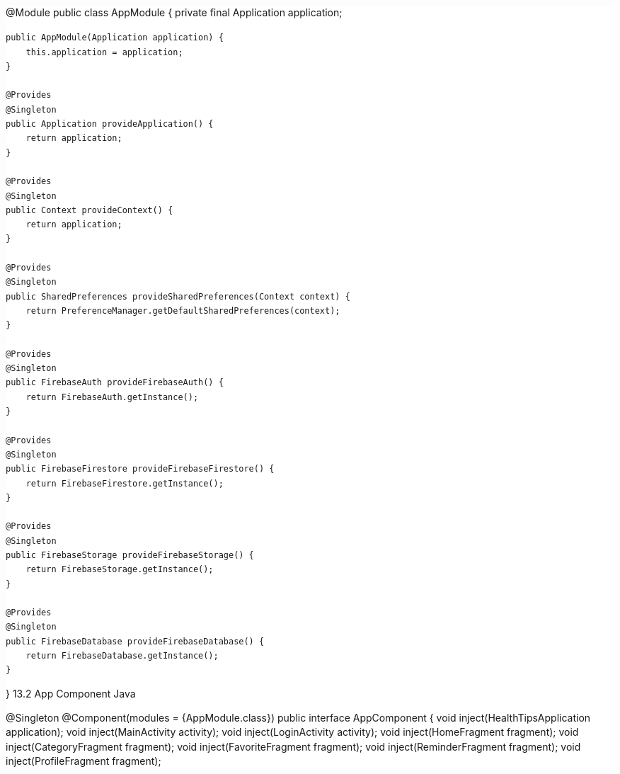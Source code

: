 @Module
public class AppModule {
    private final Application application;

    public AppModule(Application application) {
        this.application = application;
    }

    @Provides
    @Singleton
    public Application provideApplication() {
        return application;
    }

    @Provides
    @Singleton
    public Context provideContext() {
        return application;
    }

    @Provides
    @Singleton
    public SharedPreferences provideSharedPreferences(Context context) {
        return PreferenceManager.getDefaultSharedPreferences(context);
    }

    @Provides
    @Singleton
    public FirebaseAuth provideFirebaseAuth() {
        return FirebaseAuth.getInstance();
    }

    @Provides
    @Singleton
    public FirebaseFirestore provideFirebaseFirestore() {
        return FirebaseFirestore.getInstance();
    }

    @Provides
    @Singleton
    public FirebaseStorage provideFirebaseStorage() {
        return FirebaseStorage.getInstance();
    }

    @Provides
    @Singleton
    public FirebaseDatabase provideFirebaseDatabase() {
        return FirebaseDatabase.getInstance();
    }
}
13.2 App Component
Java

@Singleton
@Component(modules = {AppModule.class})
public interface AppComponent {
    void inject(HealthTipsApplication application);
    void inject(MainActivity activity);
    void inject(LoginActivity activity);
    void inject(HomeFragment fragment);
    void inject(CategoryFragment fragment);
    void inject(FavoriteFragment fragment);
    void inject(ReminderFragment fragment);
    void inject(ProfileFragment fragment);
